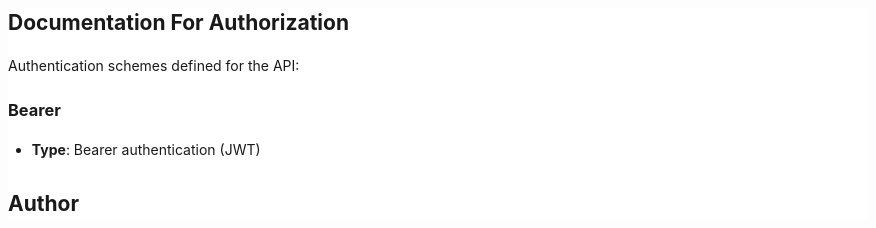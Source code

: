 
<a id="documentation-for-authorization"></a>
## Documentation For Authorization


Authentication schemes defined for the API:
<a id="Bearer"></a>
### Bearer

- **Type**: Bearer authentication (JWT)


## Author





